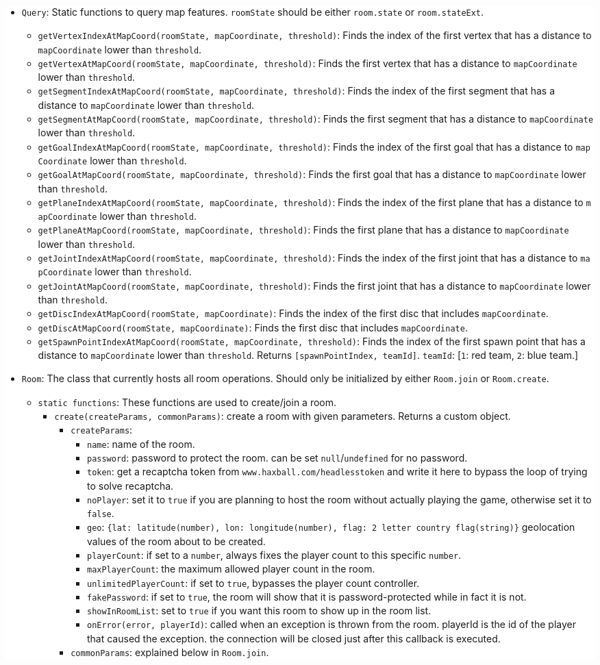 - `Query`: Static functions to query map features. `roomState` should be either `room.state` or `room.stateExt`.
  - `getVertexIndexAtMapCoord(roomState, mapCoordinate, threshold)`: Finds the index of the first vertex that has a distance to `mapCoordinate` lower than `threshold`.
  - `getVertexAtMapCoord(roomState, mapCoordinate, threshold)`: Finds the first vertex that has a distance to `mapCoordinate` lower than `threshold`.
  - `getSegmentIndexAtMapCoord(roomState, mapCoordinate, threshold)`: Finds the index of the first segment that has a distance to `mapCoordinate` lower than `threshold`.
  - `getSegmentAtMapCoord(roomState, mapCoordinate, threshold)`: Finds the first segment that has a distance to `mapCoordinate` lower than `threshold`.
  - `getGoalIndexAtMapCoord(roomState, mapCoordinate, threshold)`: Finds the index of the first goal that has a distance to `mapCoordinate` lower than `threshold`.
  - `getGoalAtMapCoord(roomState, mapCoordinate, threshold)`: Finds the first goal that has a distance to `mapCoordinate` lower than `threshold`.
  - `getPlaneIndexAtMapCoord(roomState, mapCoordinate, threshold)`: Finds the index of the first plane that has a distance to `mapCoordinate` lower than `threshold`.
  - `getPlaneAtMapCoord(roomState, mapCoordinate, threshold)`: Finds the first plane that has a distance to `mapCoordinate` lower than `threshold`.
  - `getJointIndexAtMapCoord(roomState, mapCoordinate, threshold)`: Finds the index of the first joint that has a distance to `mapCoordinate` lower than `threshold`.
  - `getJointAtMapCoord(roomState, mapCoordinate, threshold)`: Finds the first joint that has a distance to `mapCoordinate` lower than `threshold`.
  - `getDiscIndexAtMapCoord(roomState, mapCoordinate)`: Finds the index of the first disc that includes `mapCoordinate`.
  - `getDiscAtMapCoord(roomState, mapCoordinate)`: Finds the first disc that includes `mapCoordinate`.
  - `getSpawnPointIndexAtMapCoord(roomState, mapCoordinate, threshold)`: Finds the index of the first spawn point that has a distance to `mapCoordinate` lower than `threshold`. Returns `[spawnPointIndex, teamId]`. `teamId`: \[`1`: red team, `2`: blue team.\]

- `Room`: The class that currently hosts all room operations. Should only be initialized by either `Room.join` or `Room.create`.
  - `static functions`: These functions are used to create/join a room.
    - `create(createParams, commonParams)`: create a room with given parameters. Returns a custom object.
      - `createParams`:
        - `name`: name of the room.
        - `password`: password to protect the room. can be set `null`/`undefined` for no password.
        - `token`: get a recaptcha token from `www.haxball.com/headlesstoken` and write it here to bypass the loop of trying to solve recaptcha.
        - `noPlayer`: set it to `true` if you are planning to host the room without actually playing the game, otherwise set it to `false`.
        - `geo`: `{lat: latitude(number), lon: longitude(number), flag: 2 letter country flag(string)}` geolocation values of the room about to be created.
        - `playerCount`: if set to a `number`, always fixes the player count to this specific `number`.
        - `maxPlayerCount`: the maximum allowed player count in the room.
        - `unlimitedPlayerCount`: if set to `true`, bypasses the player count controller.
        - `fakePassword`: if set to `true`, the room will show that it is password-protected while in fact it is not.
        - `showInRoomList`: set to `true` if you want this room to show up in the room list.
        - `onError(error, playerId)`: called when an exception is thrown from the room. playerId is the id of the player that caused the exception. the connection will be closed just after this callback is executed.
      - `commonParams`: explained below in `Room.join`.
